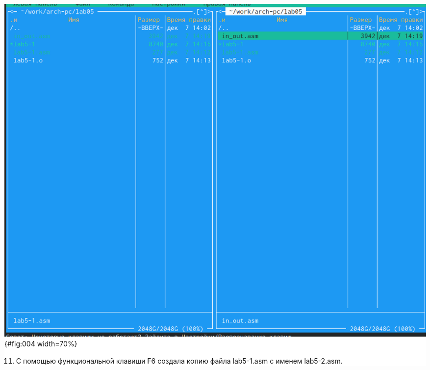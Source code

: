 ![Открытие двойного окна](image/013.png){#fig:004 width=70%}

11. С помощью функциональной клавиши F6 создала копию файла lab5-1.asm с именем
lab5-2.asm.
